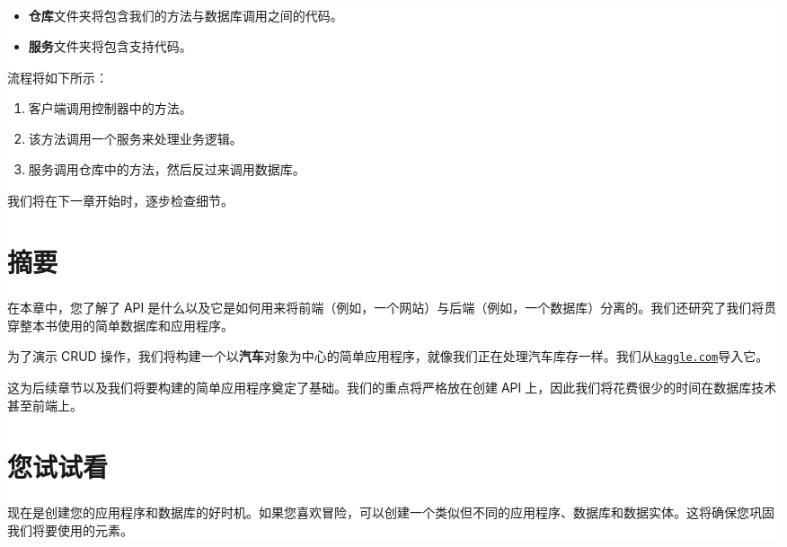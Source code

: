 +   **仓库**文件夹将包含我们的方法与数据库调用之间的代码。

+   **服务**文件夹将包含支持代码。

流程将如下所示：

1.  客户端调用控制器中的方法。

1.  该方法调用一个服务来处理业务逻辑。

1.  服务调用仓库中的方法，然后反过来调用数据库。

我们将在下一章开始时，逐步检查细节。

# 摘要

在本章中，您了解了 API 是什么以及它是如何用来将前端（例如，一个网站）与后端（例如，一个数据库）分离的。我们还研究了我们将贯穿整本书使用的简单数据库和应用程序。

为了演示 CRUD 操作，我们将构建一个以**汽车**对象为中心的简单应用程序，就像我们正在处理汽车库存一样。我们从[`kaggle.com`](https://kaggle.com)导入它。

这为后续章节以及我们将要构建的简单应用程序奠定了基础。我们的重点将严格放在创建 API 上，因此我们将花费很少的时间在数据库技术甚至前端上。

# 您试试看

现在是创建您的应用程序和数据库的好时机。如果您喜欢冒险，可以创建一个类似但不同的应用程序、数据库和数据实体。这将确保您巩固我们将要使用的元素。
